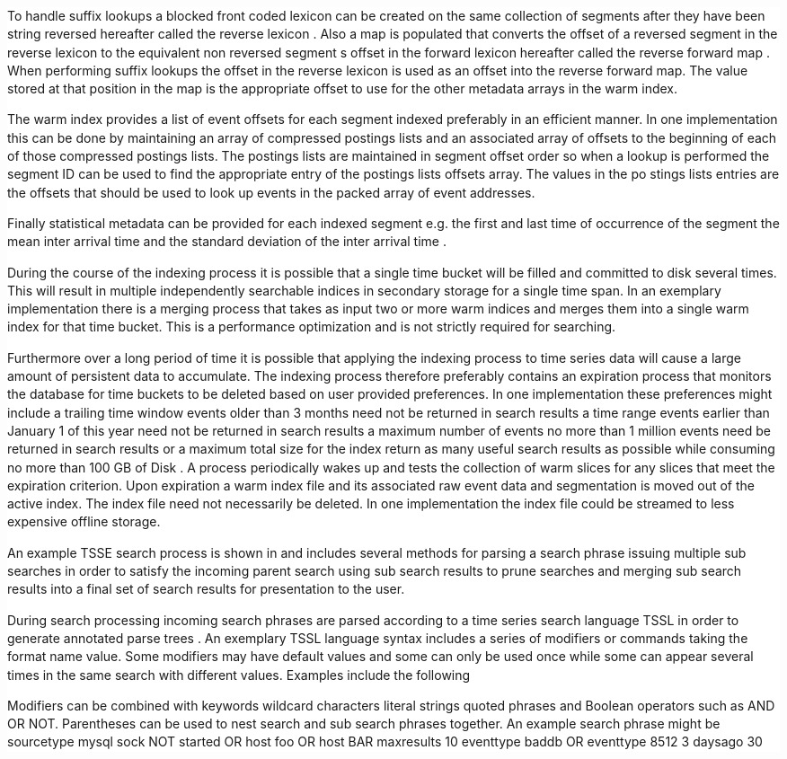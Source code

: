 To handle suffix lookups a blocked front coded lexicon can be created on the same collection of segments after they have been string reversed hereafter called the reverse lexicon . Also a map is populated that converts the offset of a reversed segment in the reverse lexicon to the equivalent non reversed segment s offset in the forward lexicon hereafter called the reverse forward map . When performing suffix lookups the offset in the reverse lexicon is used as an offset into the reverse forward map. The value stored at that position in the map is the appropriate offset to use for the other metadata arrays in the warm index.

The warm index provides a list of event offsets for each segment indexed preferably in an efficient manner. In one implementation this can be done by maintaining an array of compressed postings lists and an associated array of offsets to the beginning of each of those compressed postings lists. The postings lists are maintained in segment offset order so when a lookup is performed the segment ID can be used to find the appropriate entry of the postings lists offsets array. The values in the po stings lists entries are the offsets that should be used to look up events in the packed array of event addresses.

Finally statistical metadata can be provided for each indexed segment e.g. the first and last time of occurrence of the segment the mean inter arrival time and the standard deviation of the inter arrival time .

During the course of the indexing process it is possible that a single time bucket will be filled and committed to disk several times. This will result in multiple independently searchable indices in secondary storage for a single time span. In an exemplary implementation there is a merging process that takes as input two or more warm indices and merges them into a single warm index for that time bucket. This is a performance optimization and is not strictly required for searching.

Furthermore over a long period of time it is possible that applying the indexing process to time series data will cause a large amount of persistent data to accumulate. The indexing process therefore preferably contains an expiration process that monitors the database for time buckets to be deleted based on user provided preferences. In one implementation these preferences might include a trailing time window events older than 3 months need not be returned in search results a time range events earlier than January 1 of this year need not be returned in search results a maximum number of events no more than 1 million events need be returned in search results or a maximum total size for the index return as many useful search results as possible while consuming no more than 100 GB of Disk . A process periodically wakes up and tests the collection of warm slices for any slices that meet the expiration criterion. Upon expiration a warm index file and its associated raw event data and segmentation is moved out of the active index. The index file need not necessarily be deleted. In one implementation the index file could be streamed to less expensive offline storage.

An example TSSE search process is shown in and includes several methods for parsing a search phrase issuing multiple sub searches in order to satisfy the incoming parent search using sub search results to prune searches and merging sub search results into a final set of search results for presentation to the user.

During search processing incoming search phrases are parsed according to a time series search language TSSL in order to generate annotated parse trees . An exemplary TSSL language syntax includes a series of modifiers or commands taking the format name value. Some modifiers may have default values and some can only be used once while some can appear several times in the same search with different values. Examples include the following 

Modifiers can be combined with keywords wildcard characters literal strings quoted phrases and Boolean operators such as AND OR NOT. Parentheses can be used to nest search and sub search phrases together. An example search phrase might be sourcetype mysql sock NOT started OR host foo OR host BAR maxresults 10 eventtype baddb OR eventtype 8512 3 daysago 30 
